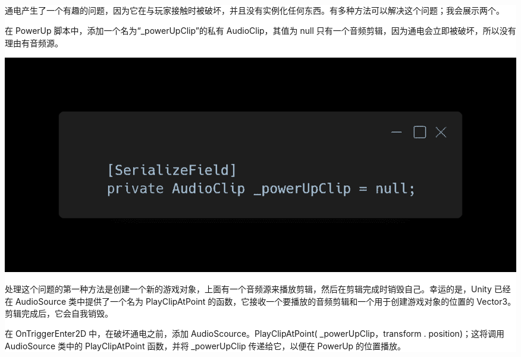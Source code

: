 通电产生了一个有趣的问题，因为它在与玩家接触时被破坏，并且没有实例化任何东西。有多种方法可以解决这个问题；我会展示两个。

在 PowerUp 脚本中，添加一个名为“_powerUpClip”的私有 AudioClip，其值为 null 只有一个音频剪辑，因为通电会立即被破坏，所以没有理由有音频源。

![](img/36f4d7d759d481b3e780ba62ef42cfa9.png)

处理这个问题的第一种方法是创建一个新的游戏对象，上面有一个音频源来播放剪辑，然后在剪辑完成时销毁自己。幸运的是，Unity 已经在 AudioSource 类中提供了一个名为 PlayClipAtPoint 的函数，它接收一个要播放的音频剪辑和一个用于创建游戏对象的位置的 Vector3。剪辑完成后，它会自我销毁。

在 OnTriggerEnter2D 中，在破坏通电之前，添加 AudioScource。PlayClipAtPoint( _powerUpClip，transform . position)；这将调用 AudioSource 类中的 PlayClipAtPoint 函数，并将 _powerUpClip 传递给它，以便在 PowerUp 的位置播放。
